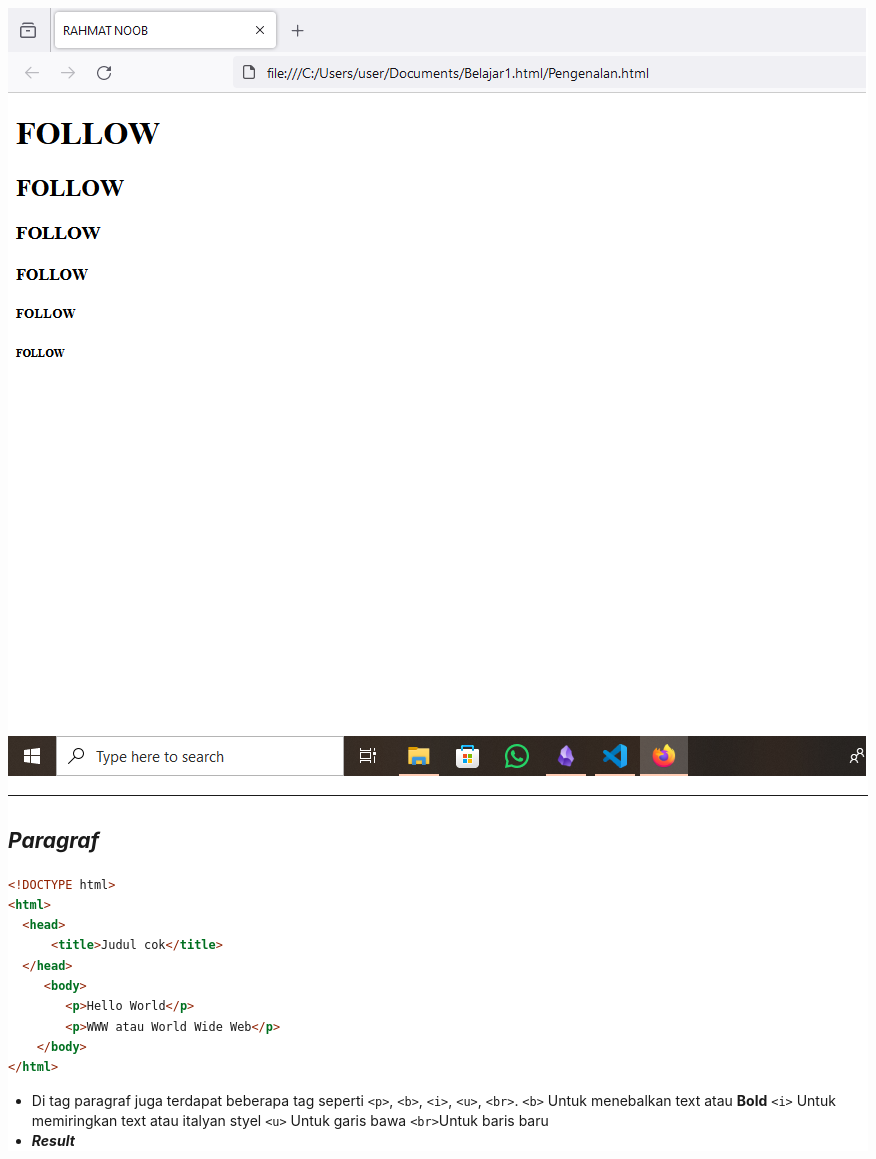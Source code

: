 ![image|500x300](../asethtml/heading.png)
___
## _Paragraf_
```html
<!DOCTYPE html>
<html>
  <head>
      <title>Judul cok</title>
  </head>
     <body>
        <p>Hello World</p>
        <p>WWW atau World Wide Web</p>
    </body>
</html>
```
- Di tag paragraf juga terdapat beberapa tag seperti `<p>`, `<b>`, `<i>`, `<u>`, `<br>`.
	`<b>` Untuk menebalkan text atau **Bold**
	`<i>` Untuk memiringkan text atau italyan styel
	`<u>` Untuk garis bawa
	`<br>`Untuk baris baru
- ***Result***
